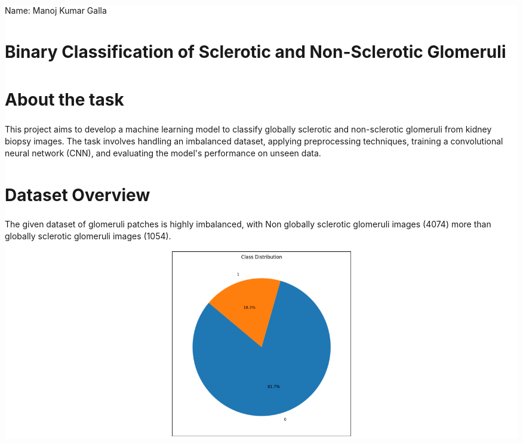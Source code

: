 Name: Manoj Kumar Galla
# Binary Classification of Sclerotic and Non-Sclerotic Glomeruli

# About the task
This project aims to develop a machine learning model to classify globally sclerotic and non-sclerotic glomeruli from kidney biopsy images. The task involves handling an imbalanced dataset, applying preprocessing techniques, training a convolutional neural network (CNN), and evaluating the model's performance on unseen data.

# Dataset Overview
The given dataset of glomeruli patches is highly imbalanced, with Non globally sclerotic glomeruli images (4074) more than globally sclerotic glomeruli images (1054).  

<div align="center"> <img src="images/raw_data_proportion.png" alt="plot" width="300"/> </div>
